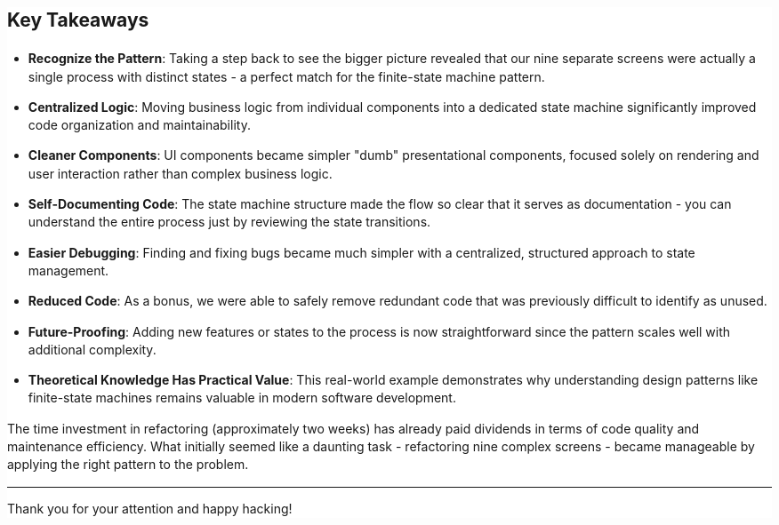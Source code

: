 
## Key Takeaways

- **Recognize the Pattern**: Taking a step back to see the bigger picture revealed that our nine separate screens were actually a single process with distinct states - a perfect match for the finite-state machine pattern.

- **Centralized Logic**: Moving business logic from individual components into a dedicated state machine significantly improved code organization and maintainability.

- **Cleaner Components**: UI components became simpler "dumb" presentational components, focused solely on rendering and user interaction rather than complex business logic.

- **Self-Documenting Code**: The state machine structure made the flow so clear that it serves as documentation - you can understand the entire process just by reviewing the state transitions.

- **Easier Debugging**: Finding and fixing bugs became much simpler with a centralized, structured approach to state management.

- **Reduced Code**: As a bonus, we were able to safely remove redundant code that was previously difficult to identify as unused.

- **Future-Proofing**: Adding new features or states to the process is now straightforward since the pattern scales well with additional complexity.

- **Theoretical Knowledge Has Practical Value**: This real-world example demonstrates why understanding design patterns like finite-state machines remains valuable in modern software development.

The time investment in refactoring (approximately two weeks) has already paid dividends in terms of code quality and maintenance efficiency. What initially seemed like a daunting task - refactoring nine complex screens - became manageable by applying the right pattern to the problem.

---

Thank you for your attention and happy hacking!
